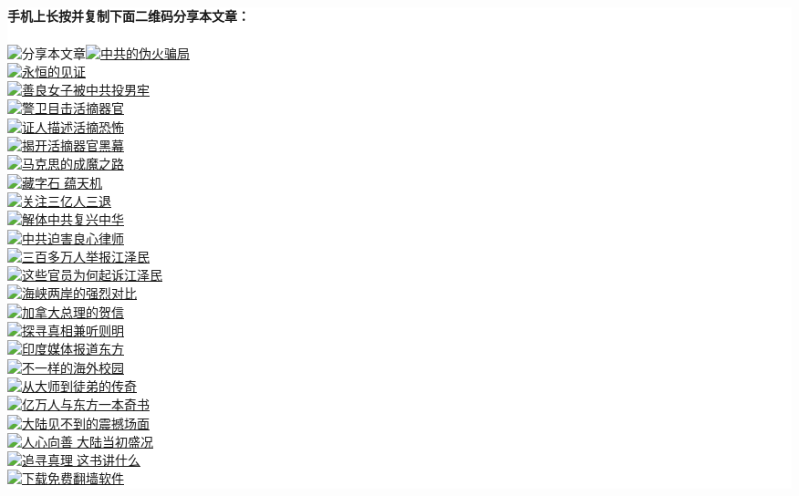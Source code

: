 <strong>手机上长按并复制下面二维码分享本文章：</strong><br><br><img src="https://chart.apis.google.com/chart?cht=qr&chs=240x240&choe=UTF-8&chld=M|2&chl=https://github.com/19920513/djy/blob/master/gb/3/3/27/n292503.md%231" title="分享本文章"></td><td VALIGN=TOP><a href="https://github.com/19920513/djy/blob/master/gb/16/1/21/n4622075.md?dfh#1" target="_blank"><img src="https://raw.githubusercontent.com/19920513/djy/master/gb/300/wei-f1.jpg" title="中共的伪火骗局"  alt="中共的伪火骗局"></a><br><a href="https://github.com/19920513/www/blob/master/README.md?dfh#9" target="_blank"><img src="https://raw.githubusercontent.com/19920513/djy/master/gb/300/yong-h.jpg" title="永恒的见证"  alt="永恒的见证"></a><br><a href="https://github.com/19920513/djy/blob/master/gb/13/9/29/n3974789.md?dfh#1" target="_blank"><img src="https://raw.githubusercontent.com/19920513/djy/master/gb/300/shang-lnz.jpg" title="善良女子被中共投男牢"  alt="善良女子被中共投男牢"></a><br><a href="https://github.com/19920513/djy/blob/master/gb/16/3/16/n4663449.md?dfh#1" target="_blank"><img src="https://raw.githubusercontent.com/19920513/djy/master/gb/300/huo-z3.jpg" title="警卫目击活摘器官"  alt="警卫目击活摘器官"></a><br><a href="https://github.com/19920513/djy/blob/master/gb/16/8/7/n8177641.md?dfh#1" target="_blank"><img src="https://raw.githubusercontent.com/19920513/djy/master/gb/300/huo-z4.jpg" title="证人描述活摘恐怖"  alt="证人描述活摘恐怖"></a><br><a href="https://github.com/19920513/djy/blob/master/gb/10/4/19/n2881569.md?dfh#1" target="_blank"><img src="https://raw.githubusercontent.com/19920513/djy/master/gb/300/huo-z1.jpg" title="揭开活摘器官黑幕"  alt="揭开活摘器官黑幕"></a><br><a href="https://github.com/19920513/djy/blob/master/gb/10/11/7/n3077476.md?dfh#1" target="_blank"><img src="https://raw.githubusercontent.com/19920513/djy/master/gb/300/ma-ks.jpg" title="马克思的成魔之路"  alt="马克思的成魔之路"></a><br><a href="https://github.com/19920513/djy/blob/master/gb/14/6/9/n4173977.md?dfh#1" target="_blank"><img src="https://raw.githubusercontent.com/19920513/djy/master/gb/300/chang-zs.jpg" title="藏字石 蕴天机"  alt="藏字石 蕴天机"></a><br><a href="https://github.com/19920513/djy/blob/master/gb/18/5/10/n10381511.md?dfh#1" target="_blank"><img src="https://raw.githubusercontent.com/19920513/djy/master/gb/300/st1.jpg" title="关注三亿人三退"  alt="关注三亿人三退"></a><br><a href="https://github.com/19920513/djy/blob/master/gb/18/3/21/n10237682.md?dfh#1" target="_blank"><img src="https://raw.githubusercontent.com/19920513/djy/master/gb/300/jie-t.jpg" title="解体中共复兴中华"  alt="解体中共复兴中华"></a><br><a href="https://github.com/19920513/djy/blob/master/gb/9/2/9/n2422991.md?dfh#1" target="_blank"><img src="https://raw.githubusercontent.com/19920513/djy/master/gb/300/gao-zs.jpg" title="中共迫害良心律师"  alt="中共迫害良心律师"></a><br><a href="https://github.com/19920513/djy/blob/master/gb/18/12/9/n10900044.md?dfh#1" target="_blank"><img src="https://raw.githubusercontent.com/19920513/djy/master/gb/300/sj1.jpg" title="三百多万人举报江泽民"  alt="三百多万人举报江泽民"></a><br><a href="https://github.com/19920513/djy/blob/master/gb/18/8/28/n10672014.md?dfh#1" target="_blank"><img src="https://raw.githubusercontent.com/19920513/djy/master/gb/300/sj2.jpg" title="这些官员为何起诉江泽民"  alt="这些官员为何起诉江泽民"></a><br><a href="https://github.com/19920513/djy/blob/master/gb/8/12/18/n2367165.md?dfh#1" target="_blank"><img src="https://raw.githubusercontent.com/19920513/djy/master/gb/300/liangan.jpg" title="海峡两岸的强烈对比"  alt="海峡两岸的强烈对比"></a><br><a href="https://github.com/19920513/djy/blob/master/gb/15/12/10/n4593139.md?dfh#1" target="_blank"><img src="https://raw.githubusercontent.com/19920513/djy/master/gb/300/jia-ndzl.jpg" title="加拿大总理的贺信"  alt="加拿大总理的贺信"></a><br><a href="https://github.com/19920513/djy/blob/master/gb/11/6/17/n3289382.md?dfh#1" target="_blank"><img src="https://raw.githubusercontent.com/19920513/djy/master/gb/300/xiao-wd.jpg" title="探寻真相兼听则明"  alt="探寻真相兼听则明"></a><br><a href="https://github.com/19920513/djy/blob/master/gb/18/10/27/n10812623.md?dfh#1" target="_blank"><img src="https://raw.githubusercontent.com/19920513/djy/master/gb/300/yindu.jpg" title="印度媒体报道东方"  alt="印度媒体报道东方"></a><br><a href="https://github.com/19920513/djy/blob/master/gb/18/6/9/n10469652.md?dfh#1" target="_blank"><img src="https://raw.githubusercontent.com/19920513/djy/master/gb/300/xie-j.jpg" title="不一样的海外校园"  alt="不一样的海外校园"></a><br><a href="https://github.com/19920513/djy/blob/master/gb/7/4/5/n1669415.md?dfh#1" target="_blank"><img src="https://raw.githubusercontent.com/19920513/djy/master/gb/300/li-up.jpg" title="从大师到徒弟的传奇"  alt="从大师到徒弟的传奇"></a><br><a href="https://github.com/19920513/djy/blob/master/gb/17/5/26/n9191512.md?dfh#1" target="_blank"><img src="https://raw.githubusercontent.com/19920513/djy/master/gb/300/zfl2.jpg" title="亿万人与东方一本奇书"  alt="亿万人与东方一本奇书"></a><br><a href="https://github.com/19920513/djy/blob/master/gb/13/11/27/n4020290.md?dfh#1" target="_blank"><img src="https://raw.githubusercontent.com/19920513/djy/master/gb/300/zhen-h.jpg" title="大陆见不到的震撼场面"  alt="大陆见不到的震撼场面"></a><br><a href="https://github.com/19920513/djy/blob/master/gb/15/7/17/n4482910.md?dfh#1" target="_blank"><img src="https://raw.githubusercontent.com/19920513/djy/master/gb/300/dalu-sk.jpg" title="人心向善 大陆当初盛况"  alt="人心向善 大陆当初盛况"></a><br><a href="https://github.com/19920513/djy/blob/master/gb/19/1/5/n10955468.md?dfh#1" target="_blank"><img src="https://raw.githubusercontent.com/19920513/djy/master/gb/300/zfl1.jpg" title="追寻真理 这书讲什么"  alt="追寻真理 这书讲什么"></a><br><a href="https://github.com/19920513/www/blob/master/README.md?dfh#1" target="_blank"><img src="https://raw.githubusercontent.com/19920513/djy/master/gb/300/fq1.jpg" title="下载免费翻墙软件"  alt="下载免费翻墙软件"></a><br></td></tr></table>

